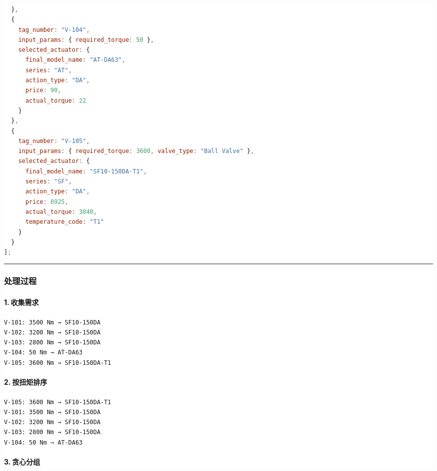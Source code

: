 ```javascript
  },
  {
    tag_number: "V-104",
    input_params: { required_torque: 50 },
    selected_actuator: {
      final_model_name: "AT-DA63",
      series: "AT",
      action_type: "DA",
      price: 90,
      actual_torque: 22
    }
  },
  {
    tag_number: "V-105",
    input_params: { required_torque: 3600, valve_type: "Ball Valve" },
    selected_actuator: {
      final_model_name: "SF10-150DA-T1",
      series: "SF",
      action_type: "DA",
      price: 8925,
      actual_torque: 3840,
      temperature_code: "T1"
    }
  }
];
```

---

### 处理过程

#### 1. 收集需求

```
V-101: 3500 Nm → SF10-150DA
V-102: 3200 Nm → SF10-150DA
V-103: 2800 Nm → SF10-150DA
V-104: 50 Nm → AT-DA63
V-105: 3600 Nm → SF10-150DA-T1
```

#### 2. 按扭矩排序

```
V-105: 3600 Nm → SF10-150DA-T1
V-101: 3500 Nm → SF10-150DA
V-102: 3200 Nm → SF10-150DA
V-103: 2800 Nm → SF10-150DA
V-104: 50 Nm → AT-DA63
```

#### 3. 贪心分组
